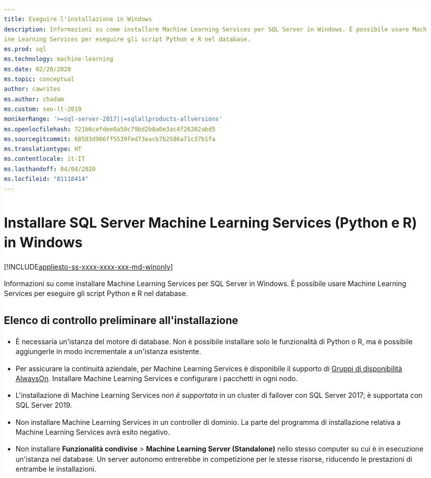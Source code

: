 ```yaml
---
title: Eseguire l'installazione in Windows
description: Informazioni su come installare Machine Learning Services per SQL Server in Windows. È possibile usare Machine Learning Services per eseguire gli script Python e R nel database.
ms.prod: sql
ms.technology: machine-learning
ms.date: 02/20/2020
ms.topic: conceptual
author: cawrites
ms.author: chadam
ms.custom: seo-lt-2019
monikerRange: '>=sql-server-2017||=sqlallproducts-allversions'
ms.openlocfilehash: 721b6cefdee0a50c79bd2b8a0e3ac4f26202abd5
ms.sourcegitcommit: 68583d986ff5539fed73eacb7b2586a71c37b1fa
ms.translationtype: HT
ms.contentlocale: it-IT
ms.lasthandoff: 04/04/2020
ms.locfileid: "81118414"
---
```

# <a name="install-sql-server-machine-learning-services-python-and-r-on-windows"></a>Installare SQL Server Machine Learning Services (Python e R) in Windows

[!INCLUDE[appliesto-ss-xxxx-xxxx-xxx-md-winonly](../../includes/appliesto-ss-xxxx-xxxx-xxx-md-winonly.md)]

Informazioni su come installare Machine Learning Services per SQL Server in Windows. È possibile usare Machine Learning Services per eseguire gli script Python e R nel database.

## <a name="pre-install-checklist"></a><a name="bkmk_prereqs"> </a> Elenco di controllo preliminare all'installazione

+ È necessaria un'istanza del motore di database. Non è possibile installare solo le funzionalità di Python o R, ma è possibile aggiungerle in modo incrementale a un'istanza esistente.

+ Per assicurare la continuità aziendale, per Machine Learning Services è disponibile il supporto di [Gruppi di disponibilità AlwaysOn](https://docs.microsoft.com/sql/database-engine/availability-groups/windows/overview-of-always-on-availability-groups-sql-server). Installare Machine Learning Services e configurare i pacchetti in ogni nodo.

+ L'installazione di Machine Learning Services *non è supportata* in un cluster di failover con SQL Server 2017; è supportata con SQL Server 2019.
 
+ Non installare Machine Learning Services in un controller di dominio. La parte del programma di installazione relativa a Machine Learning Services avrà esito negativo.

+ Non installare **Funzionalità condivise** > **Machine Learning Server (Standalone)** nello stesso computer su cui è in esecuzione un'istanza nel database. Un server autonomo entrerebbe in competizione per le stesse risorse, riducendo le prestazioni di entrambe le installazioni.
